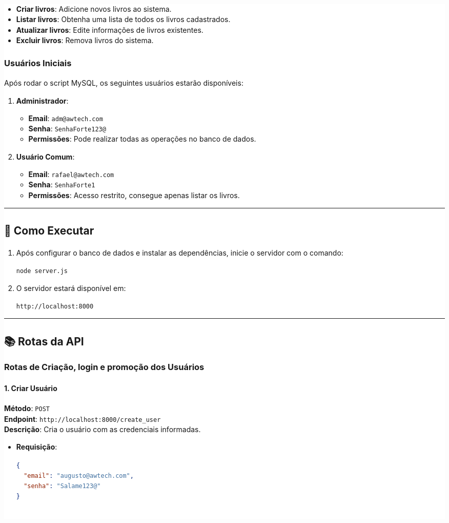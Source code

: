 - **Criar livros**: Adicione novos livros ao sistema.
- **Listar livros**: Obtenha uma lista de todos os livros cadastrados.
- **Atualizar livros**: Edite informações de livros existentes.
- **Excluir livros**: Remova livros do sistema.

### Usuários Iniciais

Após rodar o script MySQL, os seguintes usuários estarão disponíveis:

1. **Administrador**:
   - **Email**: `adm@awtech.com`
   - **Senha**: `SenhaForte123@`
   - **Permissões**: Pode realizar todas as operações no banco de dados.

2. **Usuário Comum**:
   - **Email**: `rafael@awtech.com`
   - **Senha**: `SenhaForte1`
   - **Permissões**: Acesso restrito, consegue apenas listar os livros.

---

## 🚀 Como Executar

1. Após configurar o banco de dados e instalar as dependências, inicie o servidor com o comando:

   ```bash
   node server.js
   ```

2. O servidor estará disponível em:

   ```
   http://localhost:8000
   ```

---

## 📚 Rotas da API

### **Rotas de Criação, login e promoção dos Usuários**

#### **1. Criar Usuário**

**Método**: `POST`  
**Endpoint**: `http://localhost:8000/create_user`  
**Descrição**: Cria o usuário com as credenciais informadas.

- **Requisição**:  
  ```json
  {
    "email": "augusto@awtech.com",
    "senha": "Salame123@"
  }
  ```
<br>

